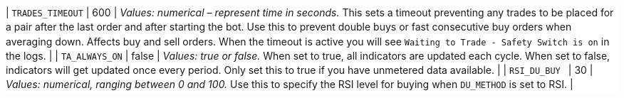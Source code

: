 | `TRADES_TIMEOUT`     | 600           | *Values: numerical – represent time in seconds.* This sets a timeout preventing any trades to be placed for a pair after the last order and after starting the bot. Use this to prevent double buys or fast consecutive buy orders when averaging down. Affects buy and sell orders. When the timeout is active you will see `Waiting to Trade - Safety Switch is on` in the logs. |
| `TA_ALWAYS_ON`     | false        | *Values: true or false.*  When set to true, all indicators are updated each cycle. When set to false, indicators will get updated once every period. Only set this to true if you have unmetered data available.  |
| `RSI_DU_BUY `     | 30         | *Values: numerical, ranging between 0 and 100.* Use this to specify the RSI level for buying when `DU_METHOD` is set to RSI.  |
